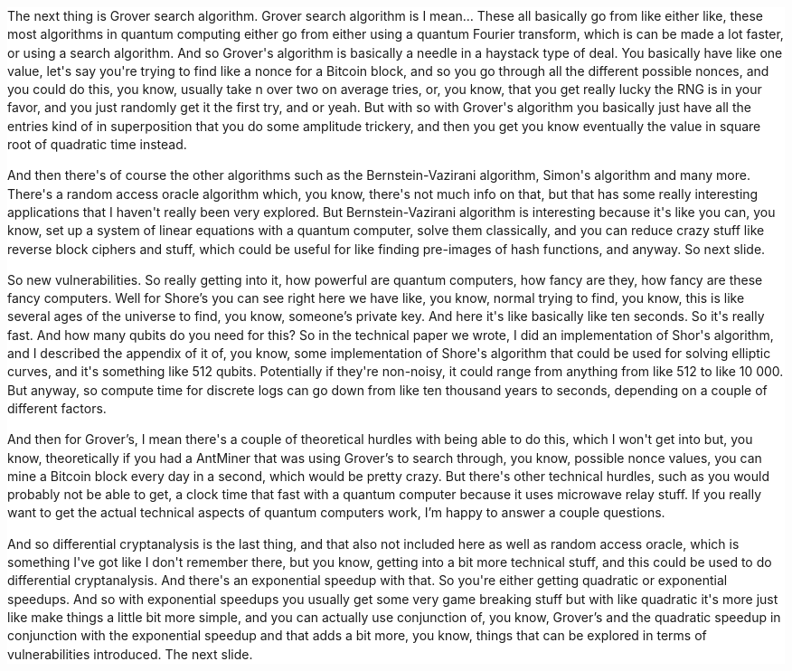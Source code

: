 The next thing is Grover search algorithm. Grover search algorithm is I mean… These all basically go from like either like, these most algorithms in quantum computing either go from either using a quantum Fourier transform, which is can be made a lot faster, or using a search algorithm. And so Grover's algorithm is basically a needle in a haystack type of deal. You basically have like one value, let's say you're trying to find like a nonce for a Bitcoin block, and so you go through all the different possible nonces, and you could do this, you know, usually take n over two on average tries, or, you know, that you get really lucky the RNG is in your favor, and you just randomly get it the first try, and or yeah. But with so with Grover's algorithm you basically just have all the entries kind of in superposition that you do some amplitude trickery, and then you get you know eventually the value in square root of quadratic time instead.

And then there's of course the other algorithms such as the Bernstein-Vazirani algorithm, Simon's algorithm and many more. There's a random access oracle algorithm which, you know, there's not much info on that, but that has some really interesting applications that I haven't really been very explored. But Bernstein-Vazirani algorithm is interesting because it's like you can, you know, set up a system of linear equations with a quantum computer, solve them classically, and you can reduce crazy stuff like reverse block ciphers and stuff, which could be useful for like finding pre-images of hash functions, and anyway. So next slide.

So new vulnerabilities. So really getting into it, how powerful are quantum computers, how fancy are they, how fancy are these fancy computers. Well for Shore’s you can see right here we have like, you know, normal trying to find, you know, this is like several ages of the universe to find, you know, someone’s private key. And here it's like basically like ten seconds. So it's really fast. And how many qubits do you need for this? So in the technical paper we wrote, I did an implementation of Shor's algorithm, and I described the appendix of it of, you know, some implementation of Shore's algorithm that could be used for solving elliptic curves, and it's something like 512 qubits. Potentially if they're non-noisy, it could range from anything from like 512 to like 10 000. But anyway, so compute time for discrete logs can go down from like ten thousand years to seconds, depending on a couple of different factors.

And then for Grover’s, I mean there's a couple of theoretical hurdles with being able to do this, which I won't get into but, you know, theoretically if you had a AntMiner that was using Grover’s to search through, you know, possible nonce values, you can mine a Bitcoin block every day in a second, which would be pretty crazy. But there's other technical hurdles, such as you would probably not be able to get, a clock time that fast with a quantum computer because it uses microwave relay stuff. If you really want to get the actual technical aspects of quantum computers work, I’m happy to answer a couple questions.

And so differential cryptanalysis is the last thing, and that also not included here as well as random access oracle, which is something I've got like I don't remember there, but you know, getting into a bit more technical stuff, and this could be used to do differential cryptanalysis. And there's an exponential speedup with that. So you're either getting quadratic or exponential speedups. And so with exponential speedups you usually get some very game breaking stuff but with like quadratic it's more just like make things a little bit more simple, and you can actually use conjunction of, you know, Grover’s and the quadratic speedup in conjunction with the exponential speedup and that adds a bit more, you know, things that can be explored in terms of vulnerabilities introduced. The next slide.
